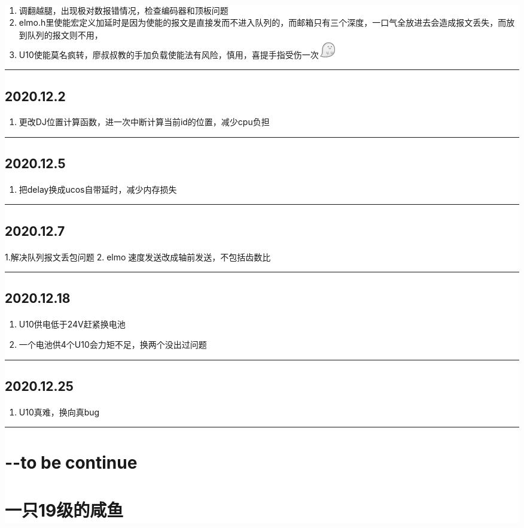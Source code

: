 1. 调翻越腿，出现极对数报错情况，检查编码器和顶板问题
2. elmo.h里使能宏定义加延时是因为使能的报文是直接发而不进入队列的，而邮箱只有三个深度，一口气全放进去会造成报文丢失，而放到队列的报文则不用，
3. U10使能莫名疯转，廖叔叔教的手加负载使能法有风险，慎用，喜提手指受伤一次![youl]

---

## 2020.12.2

1. 更改DJ位置计算函数，进一次中断计算当前id的位置，减少cpu负担

---

## 2020.12.5

1. 把delay换成ucos自带延时，减少内存损失

---

## 2020.12.7

1.解决队列报文丢包问题
2. elmo 速度发送改成轴前发送，不包括齿数比
  
---

## 2020.12.18

1. U10供电低于24V赶紧换电池

2. 一个电池供4个U10会力矩不足，换两个没出过问题

---

## 2020.12.25

1. U10真难，换向真bug

---

# --to be continue

# 一只19级的咸鱼

[fad]: \md_pictures\fad.png。
[shuai]: \md_pictures\shuai.png
[xk]: \md_pictures\xk.png
[cy]: \md_pictures\cy.png
[youl]: \md_pictures\youl.png
[dedede]: \md_pictures\123.gif
[doge]: \md_pictures\doge.png

